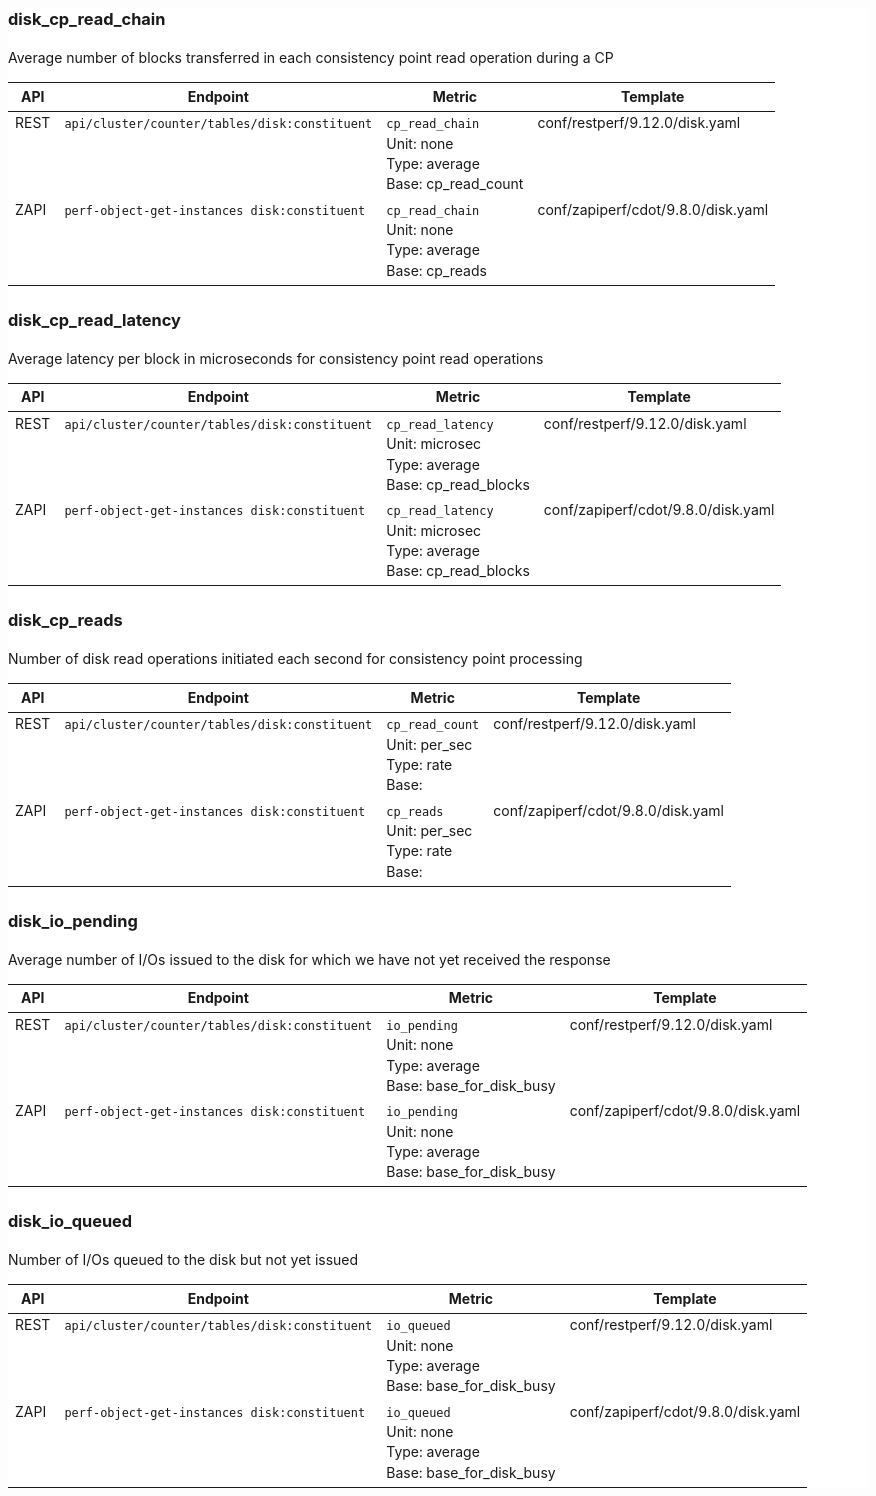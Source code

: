 ### disk_cp_read_chain

Average number of blocks transferred in each consistency point read operation during a CP

| API    | Endpoint | Metric | Template |
|--------|----------|--------|---------|
| REST | `api/cluster/counter/tables/disk:constituent` | `cp_read_chain`<br><span class="key">Unit:</span> none<br><span class="key">Type:</span> average<br><span class="key">Base:</span> cp_read_count | conf/restperf/9.12.0/disk.yaml | 
| ZAPI | `perf-object-get-instances disk:constituent` | `cp_read_chain`<br><span class="key">Unit:</span> none<br><span class="key">Type:</span> average<br><span class="key">Base:</span> cp_reads | conf/zapiperf/cdot/9.8.0/disk.yaml | 


### disk_cp_read_latency

Average latency per block in microseconds for consistency point read operations

| API    | Endpoint | Metric | Template |
|--------|----------|--------|---------|
| REST | `api/cluster/counter/tables/disk:constituent` | `cp_read_latency`<br><span class="key">Unit:</span> microsec<br><span class="key">Type:</span> average<br><span class="key">Base:</span> cp_read_blocks | conf/restperf/9.12.0/disk.yaml | 
| ZAPI | `perf-object-get-instances disk:constituent` | `cp_read_latency`<br><span class="key">Unit:</span> microsec<br><span class="key">Type:</span> average<br><span class="key">Base:</span> cp_read_blocks | conf/zapiperf/cdot/9.8.0/disk.yaml | 


### disk_cp_reads

Number of disk read operations initiated each second for consistency point processing

| API    | Endpoint | Metric | Template |
|--------|----------|--------|---------|
| REST | `api/cluster/counter/tables/disk:constituent` | `cp_read_count`<br><span class="key">Unit:</span> per_sec<br><span class="key">Type:</span> rate<br><span class="key">Base:</span>  | conf/restperf/9.12.0/disk.yaml | 
| ZAPI | `perf-object-get-instances disk:constituent` | `cp_reads`<br><span class="key">Unit:</span> per_sec<br><span class="key">Type:</span> rate<br><span class="key">Base:</span>  | conf/zapiperf/cdot/9.8.0/disk.yaml | 


### disk_io_pending

Average number of I/Os issued to the disk for which we have not yet received the response

| API    | Endpoint | Metric | Template |
|--------|----------|--------|---------|
| REST | `api/cluster/counter/tables/disk:constituent` | `io_pending`<br><span class="key">Unit:</span> none<br><span class="key">Type:</span> average<br><span class="key">Base:</span> base_for_disk_busy | conf/restperf/9.12.0/disk.yaml | 
| ZAPI | `perf-object-get-instances disk:constituent` | `io_pending`<br><span class="key">Unit:</span> none<br><span class="key">Type:</span> average<br><span class="key">Base:</span> base_for_disk_busy | conf/zapiperf/cdot/9.8.0/disk.yaml | 


### disk_io_queued

Number of I/Os queued to the disk but not yet issued

| API    | Endpoint | Metric | Template |
|--------|----------|--------|---------|
| REST | `api/cluster/counter/tables/disk:constituent` | `io_queued`<br><span class="key">Unit:</span> none<br><span class="key">Type:</span> average<br><span class="key">Base:</span> base_for_disk_busy | conf/restperf/9.12.0/disk.yaml | 
| ZAPI | `perf-object-get-instances disk:constituent` | `io_queued`<br><span class="key">Unit:</span> none<br><span class="key">Type:</span> average<br><span class="key">Base:</span> base_for_disk_busy | conf/zapiperf/cdot/9.8.0/disk.yaml | 

